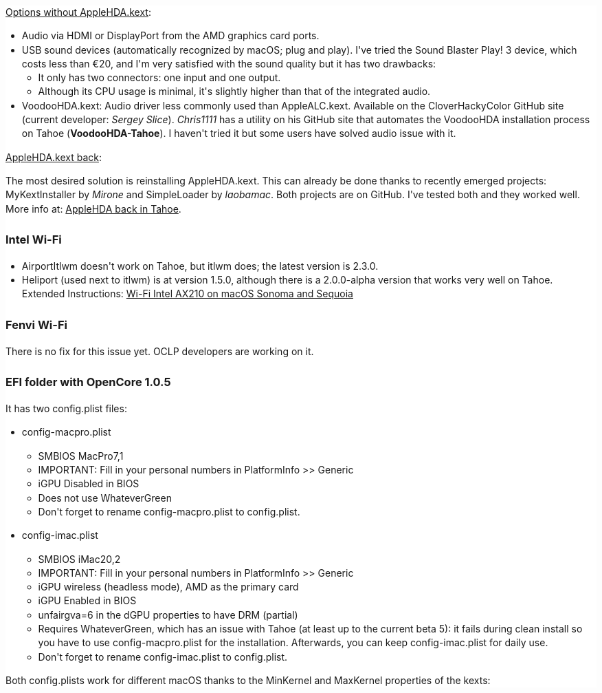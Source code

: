 <ins>Options without AppleHDA.kext</ins>:

- Audio via HDMI or DisplayPort from the AMD graphics card ports.
- USB sound devices (automatically recognized by macOS; plug and play). I've tried the Sound Blaster Play! 3 device, which costs less than €20, and I'm very satisfied with the sound quality but it has two drawbacks:
	- It only has two connectors: one input and one output.
	- Although its CPU usage is minimal, it's slightly higher than that of the integrated audio.
- VoodooHDA.kext: Audio driver less commonly used than AppleALC.kext. Available on the CloverHackyColor GitHub site (current developer: *Sergey Slice*). *Chris1111* has a utility on his GitHub site that automates the VoodooHDA installation process on Tahoe (**VoodooHDA-Tahoe**). I haven't tried it but some users have solved audio issue with it.

<ins>AppleHDA.kext back</ins>:

The most desired solution is reinstalling AppleHDA.kext. This can already be done thanks to recently emerged projects: MyKextInstaller by *Mirone* and SimpleLoader by *laobamac*. Both projects are on GitHub. I've tested both and they worked well. More info at: [AppleHDA back in Tahoe](https://github.com/perez987/AppleHDA-back-on-macOS-26-Tahoe).

### Intel Wi-Fi

- AirportItlwm doesn't work on Tahoe, but itlwm does; the latest version is 2.3.0.
- Heliport (used next to itlwm) is at version 1.5.0, although there is a 2.0.0-alpha version that works very well on Tahoe. Extended Instructions: [Wi-Fi Intel AX210 on macOS Sonoma and Sequoia](https://github.com/perez987/Intel-AX210-on-macOS-Sonoma-Sequoia)

### Fenvi Wi-Fi

There is no fix for this issue yet. OCLP developers are working on it.

### EFI folder with OpenCore 1.0.5

It has two config.plist files:

- config-macpro.plist
	- SMBIOS MacPro7,1
	- IMPORTANT: Fill in your personal numbers in PlatformInfo >> Generic
	- iGPU Disabled in BIOS
	- Does not use WhateverGreen
	- Don't forget to rename config-macpro.plist to config.plist.

- config-imac.plist
	- SMBIOS iMac20,2
	- IMPORTANT: Fill in your personal numbers in PlatformInfo >> Generic
	- iGPU wireless (headless mode), AMD as the primary card
	- iGPU Enabled in BIOS
	- unfairgva=6 in the dGPU properties to have DRM (partial)
	- Requires WhateverGreen, which has an issue with Tahoe (at least up to the current beta 5): it fails during clean install so you have to use config-macpro.plist for the installation. Afterwards, you can keep config-imac.plist for daily use.
	- Don't forget to rename config-imac.plist to config.plist.

Both config.plists work for different macOS thanks to the MinKernel and MaxKernel properties of the kexts:
